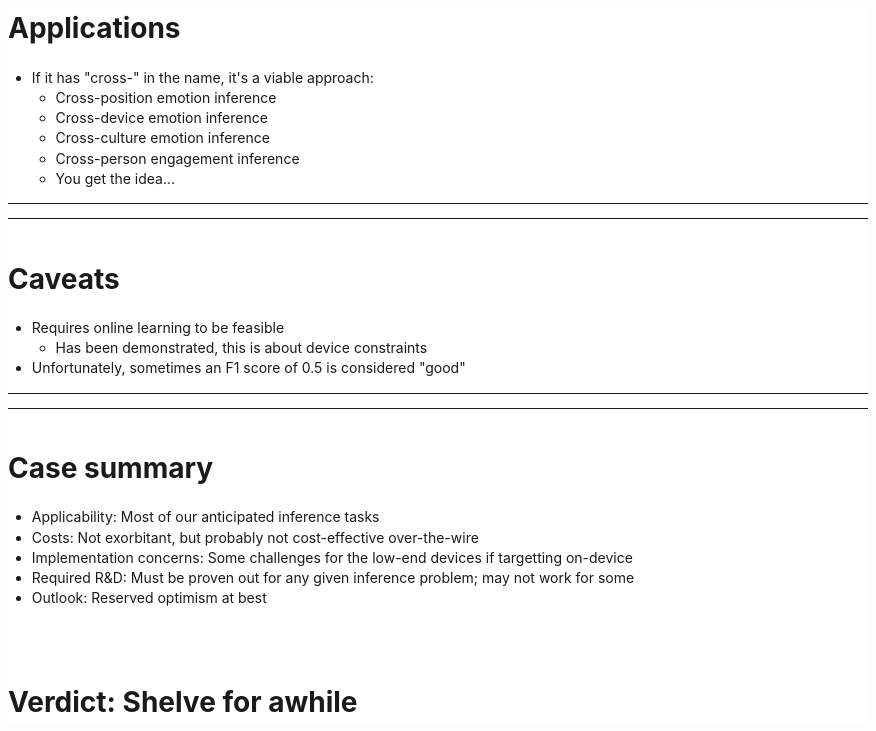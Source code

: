 
# Applications

<v-clicks depth="2">

- If it has "cross-" in the name, it's a viable approach:
	- Cross-position emotion inference
	- Cross-device emotion inference
	- Cross-culture emotion inference
	- Cross-person engagement inference
	- You get the idea...

</v-clicks>

---
---

# Caveats

<v-clicks depth="2">

- Requires online learning to be feasible
	- Has been demonstrated, this is about device constraints
- Unfortunately, sometimes an F1 score of 0.5 is considered "good"

</v-clicks>

---
---

# Case summary

<ul>
<li v-click="1">Applicability: Most of our anticipated inference tasks</li>
<li v-click="2">Costs: Not exorbitant, but probably not cost-effective over-the-wire</li>
<li v-click="3">Implementation concerns: Some challenges for the low-end devices if targetting on-device</li>
<li v-click="4">Required R&D: Must be proven out for any given inference problem; may not work for some</li>
<li v-click="5">Outlook: Reserved optimism at best</li>
</ul>

<div v-click="6">

<br/>

# **Verdict: Shelve for awhile**

</div>
